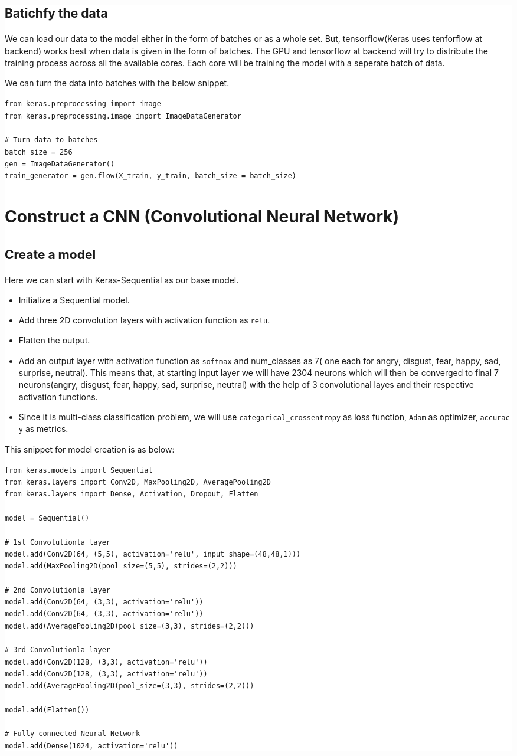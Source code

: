## Batichfy the data

We can load our data to the model either in the form of batches or as a whole set. But, tensorflow(Keras uses tenforflow at backend) works best when data is given in the form of batches. The GPU and tensorflow at backend will try to distribute the training process across all the available cores. Each core will be training the model with a seperate batch of data.

We can turn the data into batches with the below snippet.

```
from keras.preprocessing import image
from keras.preprocessing.image import ImageDataGenerator

# Turn data to batches
batch_size = 256
gen = ImageDataGenerator()
train_generator = gen.flow(X_train, y_train, batch_size = batch_size)
```

# Construct a CNN (Convolutional Neural Network)

## Create a model

Here we can start with  [Keras-Sequential](https://keras.io/api/models/sequential/)  as our base model.

* Initialize a Sequential model.

* Add three 2D convolution layers with activation function as `relu`.

* Flatten the output.

* Add an output layer with activation function as `softmax` and num_classes as 7( one each for angry, disgust, fear, happy, sad, surprise, neutral). This means that, at starting input layer we will have 2304 neurons which will then be converged to final 7 neurons(angry, disgust, fear, happy, sad, surprise, neutral) with the help of 3 convolutional layes and their respective activation functions.

* Since it is multi-class classification problem, we will use `categorical_crossentropy` as loss function, `Adam` as optimizer, `accuracy` as metrics.

This snippet for model creation is as below:
```
from keras.models import Sequential
from keras.layers import Conv2D, MaxPooling2D, AveragePooling2D
from keras.layers import Dense, Activation, Dropout, Flatten

model = Sequential()

# 1st Convolutionla layer
model.add(Conv2D(64, (5,5), activation='relu', input_shape=(48,48,1)))
model.add(MaxPooling2D(pool_size=(5,5), strides=(2,2)))

# 2nd Convolutionla layer
model.add(Conv2D(64, (3,3), activation='relu'))
model.add(Conv2D(64, (3,3), activation='relu'))
model.add(AveragePooling2D(pool_size=(3,3), strides=(2,2)))

# 3rd Convolutionla layer
model.add(Conv2D(128, (3,3), activation='relu'))
model.add(Conv2D(128, (3,3), activation='relu'))
model.add(AveragePooling2D(pool_size=(3,3), strides=(2,2)))

model.add(Flatten())

# Fully connected Neural Network
model.add(Dense(1024, activation='relu'))
```